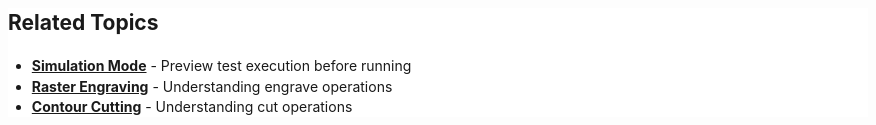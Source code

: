## Related Topics

- **[Simulation Mode](../simulation-mode.md)** - Preview test execution before running
- **[Raster Engraving](raster.md)** - Understanding engrave operations
- **[Contour Cutting](contour.md)** - Understanding cut operations
